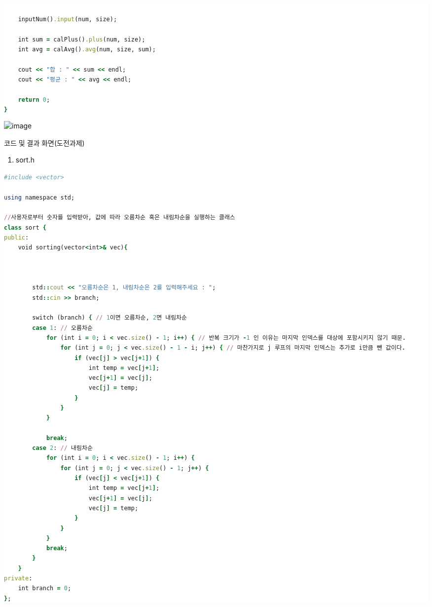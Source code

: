 ```ruby

    inputNum().input(num, size);

    int sum = calPlus().plus(num, size);
    int avg = calAvg().avg(num, size, sum);

    cout << "합 : " << sum << endl;
    cout << "평균 : " << avg << endl;

    return 0;
}
```

![image](https://github.com/user-attachments/assets/f41a2aec-25b2-4157-921f-2ca74c644c0d)

코드 및 결과 화면(도전과제) <br>

1. sort.h <br>
```ruby
#include <vector>

using namespace std;

//사용자로부터 숫자를 입력받아, 값에 따라 오름차순 혹은 내림차순을 실행하는 클래스
class sort {
public:
	void sorting(vector<int>& vec){



		std::cout << "오름차순은 1, 내림차순은 2를 입력해주세요 : ";
		std::cin >> branch;

		switch (branch) { // 1이면 오름차순, 2면 내림차순
		case 1: // 오름차순
			for (int i = 0; i < vec.size() - 1; i++) { // 반복 크기가 -1 인 이유는 마지막 인덱스를 대상에 포함시키지 않기 때문.
				for (int j = 0; j < vec.size() - 1 - i; j++) { // 마찬가지로 j 루프의 마지막 인덱스는 추가로 i만큼 뺀 값이다.
					if (vec[j] > vec[j+1]) {
						int temp = vec[j+1];
						vec[j+1] = vec[j];
						vec[j] = temp;
					}
				}
			}

			break;
		case 2: // 내림차순
			for (int i = 0; i < vec.size() - 1; i++) {
				for (int j = 0; j < vec.size() - 1; j++) {
					if (vec[j] < vec[j+1]) {
						int temp = vec[j+1];
						vec[j+1] = vec[j];
						vec[j] = temp;
					}
				}
			}
			break;
		}
	}
private:
	int branch = 0;
};

```